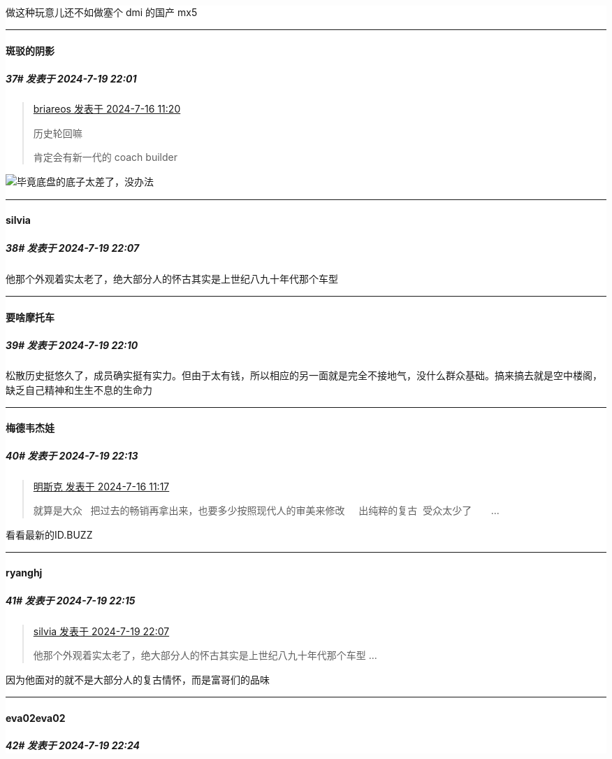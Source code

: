 做这种玩意儿还不如做塞个 dmi 的国产 mx5

*****

####  斑驳的阴影  
##### 37#       发表于 2024-7-19 22:01

<blockquote><a href="httphttps://bbs.saraba1st.com/2b/forum.php?mod=redirect&amp;goto=findpost&amp;pid=65598756&amp;ptid=2191621" target="_blank">briareos 发表于 2024-7-16 11:20</a>

历史轮回嘛

肯定会有新一代的 coach builder </blockquote>
<img src="https://static.saraba1st.com/image/smiley/face2017/067.png" referrerpolicy="no-referrer">毕竟底盘的底子太差了，没办法

*****

####  silvia  
##### 38#       发表于 2024-7-19 22:07

他那个外观着实太老了，绝大部分人的怀古其实是上世纪八九十年代那个车型

*****

####  要啥摩托车  
##### 39#       发表于 2024-7-19 22:10

松散历史挺悠久了，成员确实挺有实力。但由于太有钱，所以相应的另一面就是完全不接地气，没什么群众基础。搞来搞去就是空中楼阁，缺乏自己精神和生生不息的生命力

*****

####  梅德韦杰娃  
##### 40#       发表于 2024-7-19 22:13

<blockquote><a href="httphttps://bbs.saraba1st.com/2b/forum.php?mod=redirect&amp;goto=findpost&amp;pid=65598723&amp;ptid=2191621" target="_blank">明斯克 发表于 2024-7-16 11:17</a>

就算是大众   把过去的畅销再拿出来，也要多少按照现代人的审美来修改     出纯粹的复古  受众太少了       ...</blockquote>
看看最新的ID.BUZZ


*****

####  ryanghj  
##### 41#       发表于 2024-7-19 22:15

<blockquote><a href="httphttps://bbs.saraba1st.com/2b/forum.php?mod=redirect&amp;goto=findpost&amp;pid=65640039&amp;ptid=2191621" target="_blank">silvia 发表于 2024-7-19 22:07</a>

他那个外观着实太老了，绝大部分人的怀古其实是上世纪八九十年代那个车型 ...</blockquote>
因为他面对的就不是大部分人的复古情怀，而是富哥们的品味


*****

####  eva02eva02  
##### 42#       发表于 2024-7-19 22:24
